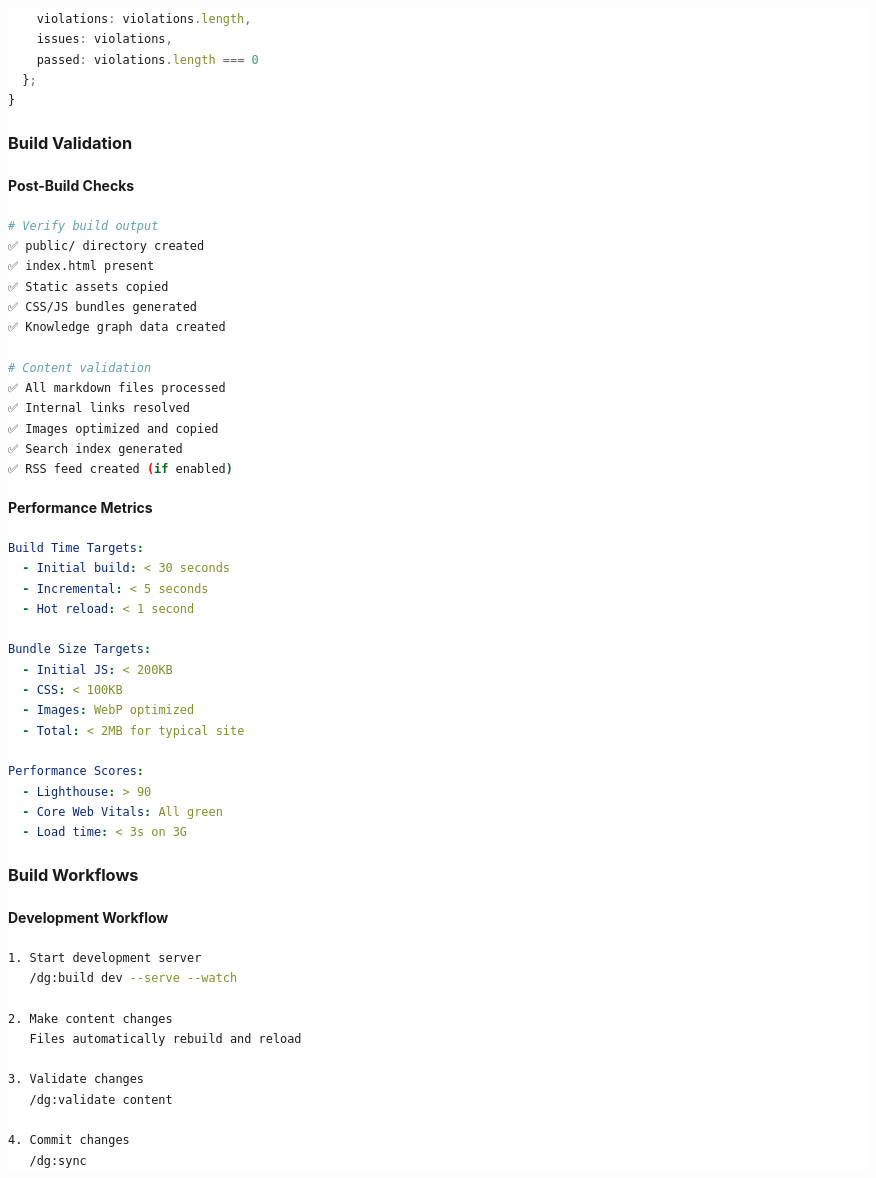 ```javascript
    violations: violations.length,
    issues: violations,
    passed: violations.length === 0
  };
}
```

### Build Validation

#### Post-Build Checks
```bash
# Verify build output
✅ public/ directory created
✅ index.html present
✅ Static assets copied
✅ CSS/JS bundles generated
✅ Knowledge graph data created

# Content validation
✅ All markdown files processed
✅ Internal links resolved
✅ Images optimized and copied
✅ Search index generated
✅ RSS feed created (if enabled)
```

#### Performance Metrics
```yaml
Build Time Targets:
  - Initial build: < 30 seconds
  - Incremental: < 5 seconds
  - Hot reload: < 1 second

Bundle Size Targets:
  - Initial JS: < 200KB
  - CSS: < 100KB
  - Images: WebP optimized
  - Total: < 2MB for typical site

Performance Scores:
  - Lighthouse: > 90
  - Core Web Vitals: All green
  - Load time: < 3s on 3G
```

### Build Workflows

#### Development Workflow
```bash
1. Start development server
   /dg:build dev --serve --watch

2. Make content changes
   Files automatically rebuild and reload

3. Validate changes
   /dg:validate content

4. Commit changes
   /dg:sync
```
